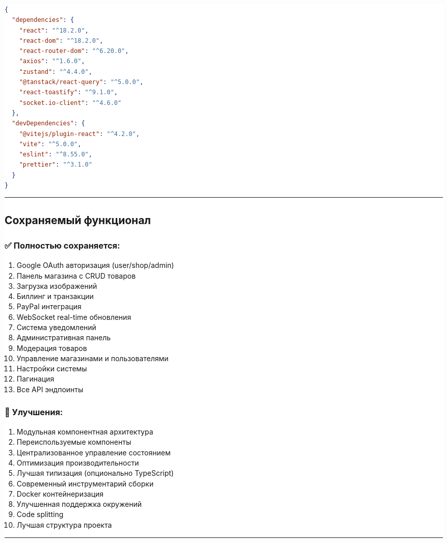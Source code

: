 ```json
{
  "dependencies": {
    "react": "^18.2.0",
    "react-dom": "^18.2.0",
    "react-router-dom": "^6.20.0",
    "axios": "^1.6.0",
    "zustand": "^4.4.0",
    "@tanstack/react-query": "^5.0.0",
    "react-toastify": "^9.1.0",
    "socket.io-client": "^4.6.0"
  },
  "devDependencies": {
    "@vitejs/plugin-react": "^4.2.0",
    "vite": "^5.0.0",
    "eslint": "^8.55.0",
    "prettier": "^3.1.0"
  }
}
```

---

## Сохраняемый функционал

### ✅ Полностью сохраняется:
1. Google OAuth авторизация (user/shop/admin)
2. Панель магазина с CRUD товаров
3. Загрузка изображений
4. Биллинг и транзакции
5. PayPal интеграция
6. WebSocket real-time обновления
7. Система уведомлений
8. Административная панель
9. Модерация товаров
10. Управление магазинами и пользователями
11. Настройки системы
12. Пагинация
13. Все API эндпоинты

### 🎯 Улучшения:
1. Модульная компонентная архитектура
2. Переиспользуемые компоненты
3. Централизованное управление состоянием
4. Оптимизация производительности
5. Лучшая типизация (опционально TypeScript)
6. Современный инструментарий сборки
7. Docker контейнеризация
8. Улучшенная поддержка окружений
9. Code splitting
10. Лучшая структура проекта

---